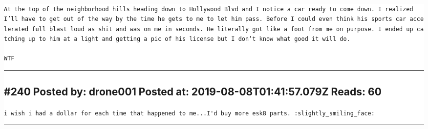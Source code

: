 ```
At the top of the neighborhood hills heading down to Hollywood Blvd and I notice a car ready to come down. I realized I’ll have to get out of the way by the time he gets to me to let him pass. Before I could even think his sports car accelerated full blast loud as shit and was on me in seconds. He literally got like a foot from me on purpose. I ended up catching up to him at a light and getting a pic of his license but I don’t know what good it will do. 

WTF
```

---
## \#240 Posted by: drone001 Posted at: 2019-08-08T01:41:57.079Z Reads: 60

```
i wish i had a dollar for each time that happened to me...I'd buy more esk8 parts. :slightly_smiling_face:
```

---
